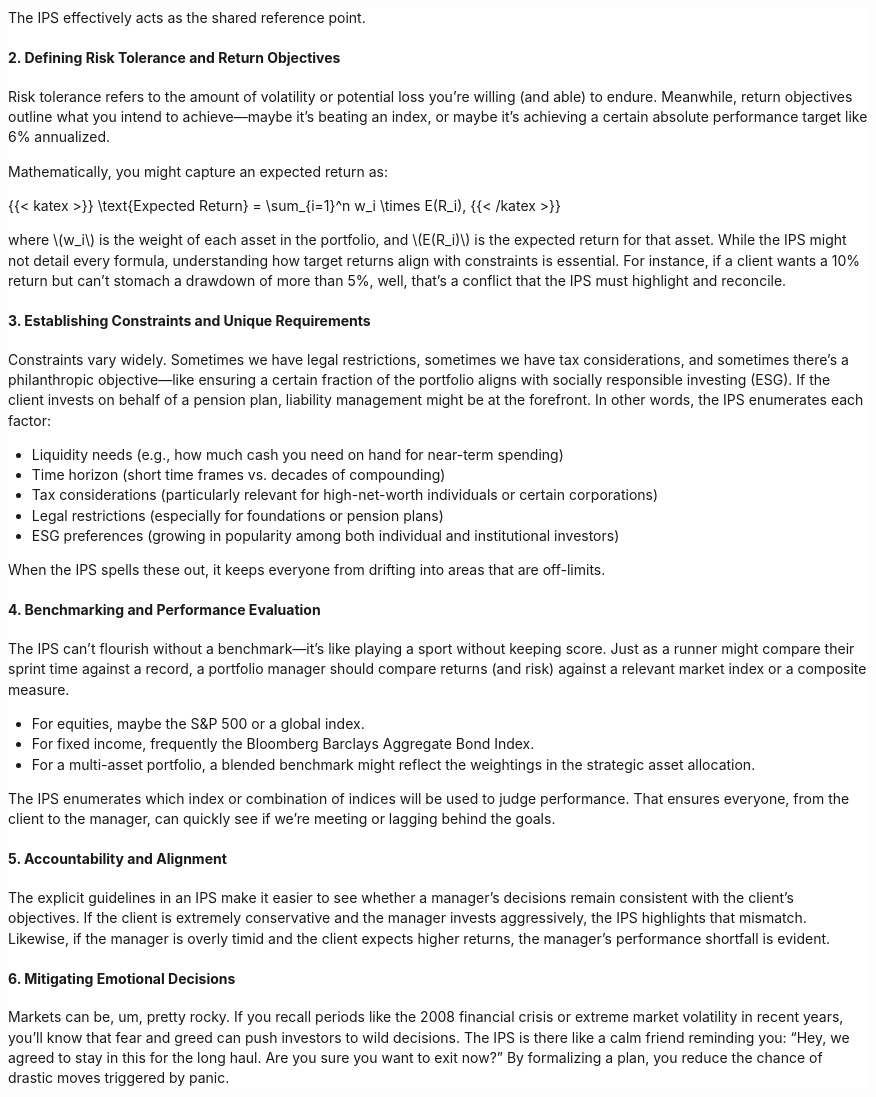 The IPS effectively acts as the shared reference point.

#### 2. Defining Risk Tolerance and Return Objectives
Risk tolerance refers to the amount of volatility or potential loss you’re willing (and able) to endure. Meanwhile, return objectives outline what you intend to achieve—maybe it’s beating an index, or maybe it’s achieving a certain absolute performance target like 6% annualized.

Mathematically, you might capture an expected return as:

{{< katex >}}
\text{Expected Return} = \sum_{i=1}^n w_i \times E(R_i),
{{< /katex >}}

where \\(w_i\\) is the weight of each asset in the portfolio, and \\(E(R_i)\\) is the expected return for that asset. While the IPS might not detail every formula, understanding how target returns align with constraints is essential. For instance, if a client wants a 10% return but can’t stomach a drawdown of more than 5%, well, that’s a conflict that the IPS must highlight and reconcile.

#### 3. Establishing Constraints and Unique Requirements
Constraints vary widely. Sometimes we have legal restrictions, sometimes we have tax considerations, and sometimes there’s a philanthropic objective—like ensuring a certain fraction of the portfolio aligns with socially responsible investing (ESG). If the client invests on behalf of a pension plan, liability management might be at the forefront. In other words, the IPS enumerates each factor:

- Liquidity needs (e.g., how much cash you need on hand for near-term spending)  
- Time horizon (short time frames vs. decades of compounding)  
- Tax considerations (particularly relevant for high-net-worth individuals or certain corporations)  
- Legal restrictions (especially for foundations or pension plans)  
- ESG preferences (growing in popularity among both individual and institutional investors)

When the IPS spells these out, it keeps everyone from drifting into areas that are off-limits.

#### 4. Benchmarking and Performance Evaluation
The IPS can’t flourish without a benchmark—it’s like playing a sport without keeping score. Just as a runner might compare their sprint time against a record, a portfolio manager should compare returns (and risk) against a relevant market index or a composite measure.

- For equities, maybe the S&P 500 or a global index.  
- For fixed income, frequently the Bloomberg Barclays Aggregate Bond Index.  
- For a multi-asset portfolio, a blended benchmark might reflect the weightings in the strategic asset allocation.

The IPS enumerates which index or combination of indices will be used to judge performance. That ensures everyone, from the client to the manager, can quickly see if we’re meeting or lagging behind the goals.

#### 5. Accountability and Alignment
The explicit guidelines in an IPS make it easier to see whether a manager’s decisions remain consistent with the client’s objectives. If the client is extremely conservative and the manager invests aggressively, the IPS highlights that mismatch. Likewise, if the manager is overly timid and the client expects higher returns, the manager’s performance shortfall is evident.

#### 6. Mitigating Emotional Decisions
Markets can be, um, pretty rocky. If you recall periods like the 2008 financial crisis or extreme market volatility in recent years, you’ll know that fear and greed can push investors to wild decisions. The IPS is there like a calm friend reminding you: “Hey, we agreed to stay in this for the long haul. Are you sure you want to exit now?” By formalizing a plan, you reduce the chance of drastic moves triggered by panic.
